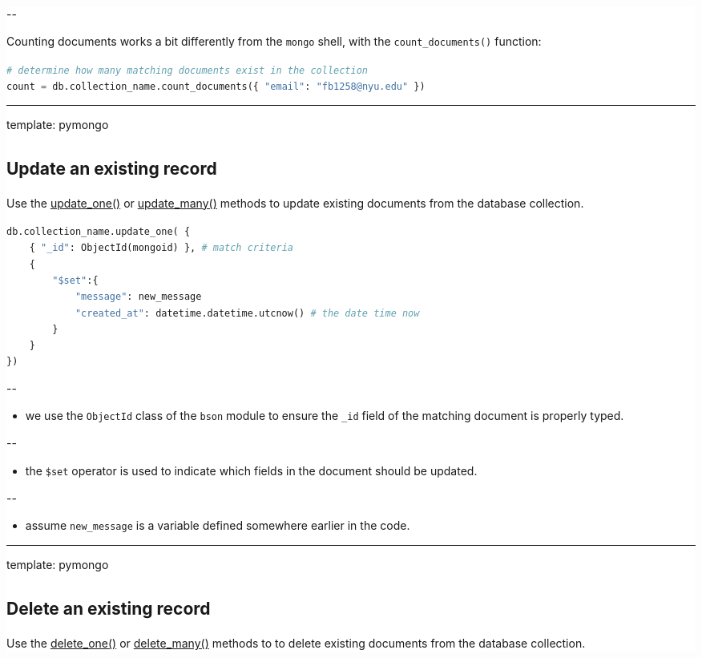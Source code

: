 --

Counting documents works a bit differently from the `mongo` shell, with the `count_documents()` function:

```python
# determine how many matching documents exist in the collection
count = db.collection_name.count_documents({ "email": "fb1258@nyu.edu" })
```

---

template: pymongo

## Update an existing record

Use the [update_one()](https://pymongo.readthedocs.io/en/stable/api/pymongo/collection.html#pymongo.collection.Collection.update_one) or [update_many()](https://pymongo.readthedocs.io/en/stable/api/pymongo/collection.html#pymongo.collection.Collection.update_many) methods to update existing documents from the database collection.

```python
db.collection_name.update_one( {
    { "_id": ObjectId(mongoid) }, # match criteria
    {
        "$set":{
            "message": new_message
            "created_at": datetime.datetime.utcnow() # the date time now
        }
    }
})
```

--

- we use the `ObjectId` class of the `bson` module to ensure the `_id` field of the matching document is properly typed.

--

- the `$set` operator is used to indicate which fields in the document should be updated.

--

- assume `new_message` is a variable defined somewhere earlier in the code.

---

template: pymongo

## Delete an existing record

Use the [delete_one()](https://pymongo.readthedocs.io/en/stable/api/pymongo/collection.html#pymongo.collection.Collection.delete_one) or [delete_many()](https://pymongo.readthedocs.io/en/stable/api/pymongo/collection.html#pymongo.collection.Collection.delete_many) methods to to delete existing documents from the database collection.
